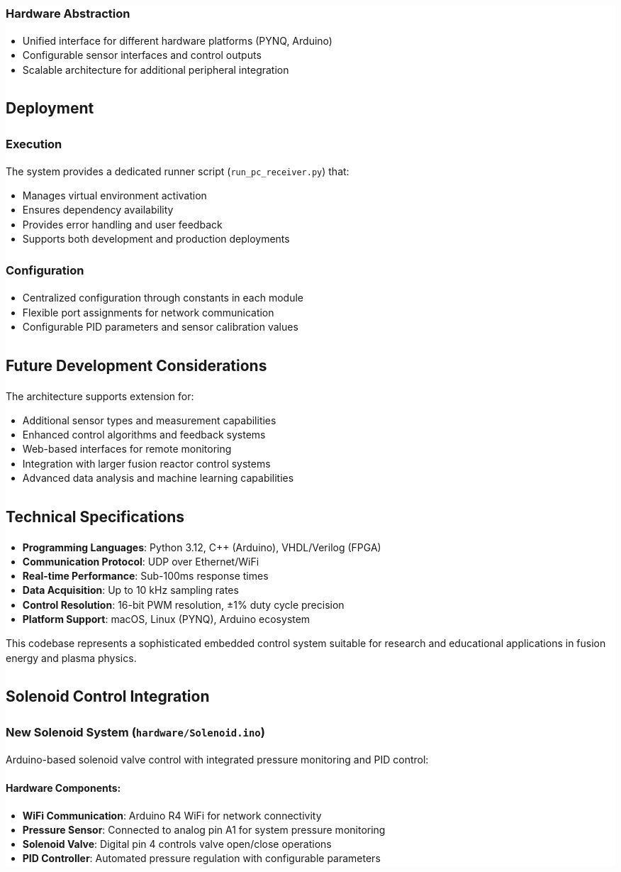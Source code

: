 ### Hardware Abstraction
- Unified interface for different hardware platforms (PYNQ, Arduino)
- Configurable sensor interfaces and control outputs
- Scalable architecture for additional peripheral integration

## Deployment

### Execution
The system provides a dedicated runner script (`run_pc_receiver.py`) that:
- Manages virtual environment activation
- Ensures dependency availability
- Provides error handling and user feedback
- Supports both development and production deployments

### Configuration
- Centralized configuration through constants in each module
- Flexible port assignments for network communication
- Configurable PID parameters and sensor calibration values

## Future Development Considerations

The architecture supports extension for:
- Additional sensor types and measurement capabilities
- Enhanced control algorithms and feedback systems
- Web-based interfaces for remote monitoring
- Integration with larger fusion reactor control systems
- Advanced data analysis and machine learning capabilities

## Technical Specifications

- **Programming Languages**: Python 3.12, C++ (Arduino), VHDL/Verilog (FPGA)
- **Communication Protocol**: UDP over Ethernet/WiFi
- **Real-time Performance**: Sub-100ms response times
- **Data Acquisition**: Up to 10 kHz sampling rates
- **Control Resolution**: 16-bit PWM resolution, ±1% duty cycle precision
- **Platform Support**: macOS, Linux (PYNQ), Arduino ecosystem

This codebase represents a sophisticated embedded control system suitable for research and educational applications in fusion energy and plasma physics.

## Solenoid Control Integration

### New Solenoid System (`hardware/Solenoid.ino`)
Arduino-based solenoid valve control with integrated pressure monitoring and PID control:

#### Hardware Components:
- **WiFi Communication**: Arduino R4 WiFi for network connectivity
- **Pressure Sensor**: Connected to analog pin A1 for system pressure monitoring
- **Solenoid Valve**: Digital pin 4 controls valve open/close operations
- **PID Controller**: Automated pressure regulation with configurable parameters
